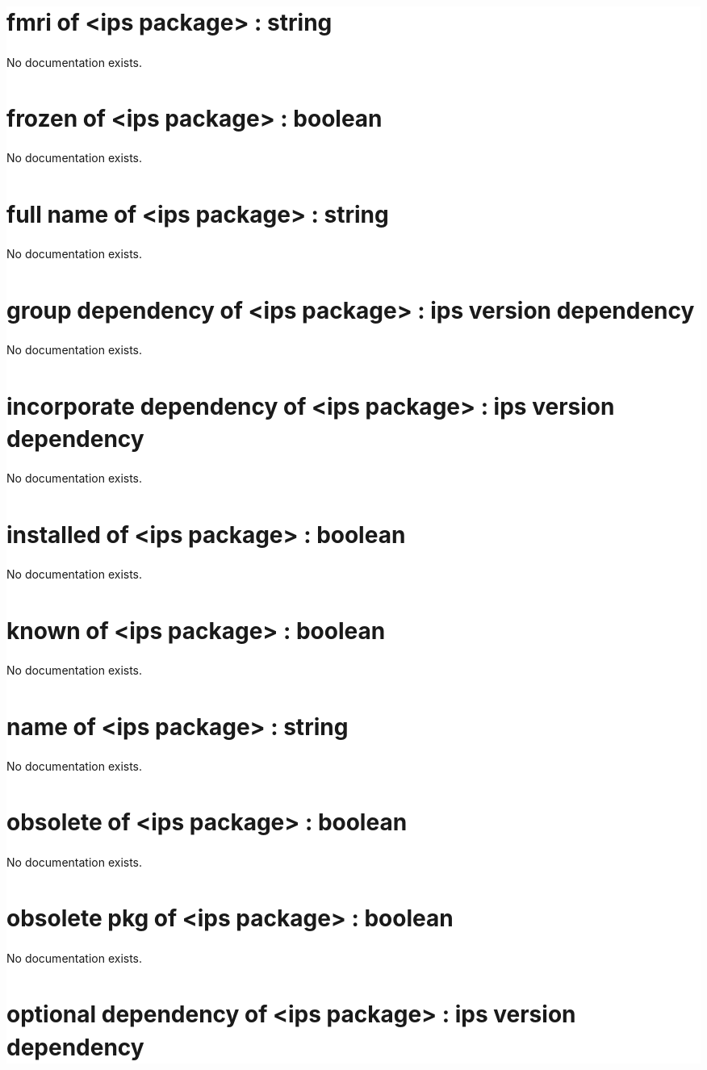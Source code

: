# fmri of &lt;ips package&gt; : string

No documentation exists.

# frozen of &lt;ips package&gt; : boolean

No documentation exists.

# full name of &lt;ips package&gt; : string

No documentation exists.

# group dependency of &lt;ips package&gt; : ips version dependency

No documentation exists.

# incorporate dependency of &lt;ips package&gt; : ips version dependency

No documentation exists.

# installed of &lt;ips package&gt; : boolean

No documentation exists.

# known of &lt;ips package&gt; : boolean

No documentation exists.

# name of &lt;ips package&gt; : string

No documentation exists.

# obsolete of &lt;ips package&gt; : boolean

No documentation exists.

# obsolete pkg of &lt;ips package&gt; : boolean

No documentation exists.

# optional dependency of &lt;ips package&gt; : ips version dependency
